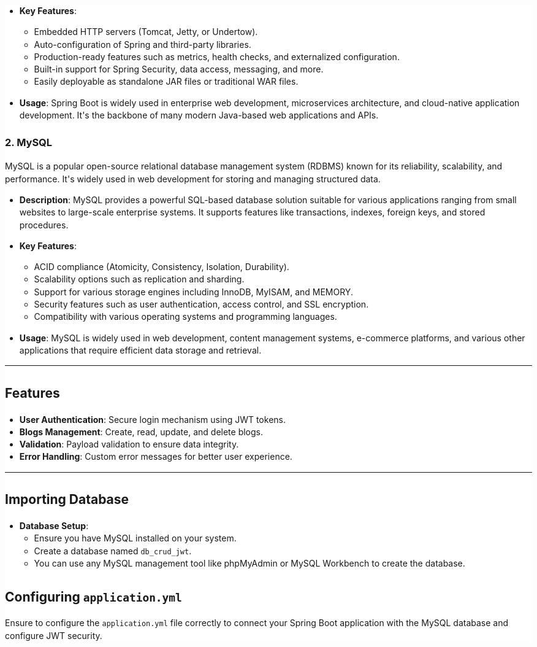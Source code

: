 - **Key Features**:
  - Embedded HTTP servers (Tomcat, Jetty, or Undertow).
  - Auto-configuration of Spring and third-party libraries.
  - Production-ready features such as metrics, health checks, and externalized configuration.
  - Built-in support for Spring Security, data access, messaging, and more.
  - Easily deployable as standalone JAR files or traditional WAR files.

- **Usage**:
  Spring Boot is widely used in enterprise web development, microservices architecture, and cloud-native application development. It's the backbone of many modern Java-based web applications and APIs.

### 2. MySQL

MySQL is a popular open-source relational database management system (RDBMS) known for its reliability, scalability, and performance. It's widely used in web development for storing and managing structured data.

- **Description**:
  MySQL provides a powerful SQL-based database solution suitable for various applications ranging from small websites to large-scale enterprise systems. It supports features like transactions, indexes, foreign keys, and stored procedures.

- **Key Features**:
  - ACID compliance (Atomicity, Consistency, Isolation, Durability).
  - Scalability options such as replication and sharding.
  - Support for various storage engines including InnoDB, MyISAM, and MEMORY.
  - Security features such as user authentication, access control, and SSL encryption.
  - Compatibility with various operating systems and programming languages.

- **Usage**:
  MySQL is widely used in web development, content management systems, e-commerce platforms, and various other applications that require efficient data storage and retrieval.

---
## Features

- **User Authentication**: Secure login mechanism using JWT tokens.
- **Blogs Management**: Create, read, update, and delete blogs.
- **Validation**: Payload validation to ensure data integrity.
- **Error Handling**: Custom error messages for better user experience.

---
## Importing Database

- **Database Setup**:
  - Ensure you have MySQL installed on your system.
  - Create a database named `db_crud_jwt`.
  - You can use any MySQL management tool like phpMyAdmin or MySQL Workbench to create the database.

## Configuring `application.yml`

Ensure to configure the `application.yml` file correctly to connect your Spring Boot application with the MySQL database and configure JWT security.

